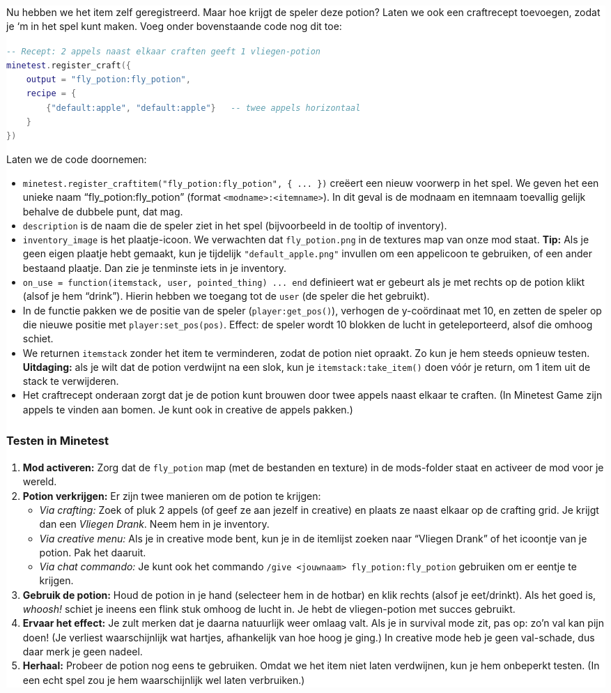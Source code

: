 Nu hebben we het item zelf geregistreerd. Maar hoe krijgt de speler deze potion? Laten we ook een craftrecept toevoegen, zodat je ‘m in het spel kunt maken. Voeg onder bovenstaande code nog dit toe:

```lua
-- Recept: 2 appels naast elkaar craften geeft 1 vliegen-potion
minetest.register_craft({
    output = "fly_potion:fly_potion",
    recipe = {
        {"default:apple", "default:apple"}   -- twee appels horizontaal
    }
})
```

Laten we de code doornemen:
- `minetest.register_craftitem("fly_potion:fly_potion", { ... })` creëert een nieuw voorwerp in het spel. We geven het een unieke naam “fly_potion:fly_potion” (format `<modname>:<itemname>`). In dit geval is de modnaam en itemnaam toevallig gelijk behalve de dubbele punt, dat mag.
- `description` is de naam die de speler ziet in het spel (bijvoorbeeld in de tooltip of inventory).
- `inventory_image` is het plaatje-icoon. We verwachten dat `fly_potion.png` in de textures map van onze mod staat. **Tip:** Als je geen eigen plaatje hebt gemaakt, kun je tijdelijk `"default_apple.png"` invullen om een appelicoon te gebruiken, of een ander bestaand plaatje. Dan zie je tenminste iets in je inventory.
- `on_use = function(itemstack, user, pointed_thing) ... end` definieert wat er gebeurt als je met rechts op de potion klikt (alsof je hem “drink”). Hierin hebben we toegang tot de `user` (de speler die het gebruikt).
- In de functie pakken we de positie van de speler (`player:get_pos()`), verhogen de y-coördinaat met 10, en zetten de speler op die nieuwe positie met `player:set_pos(pos)`. Effect: de speler wordt 10 blokken de lucht in geteleporteerd, alsof die omhoog schiet.
- We returnen `itemstack` zonder het item te verminderen, zodat de potion niet opraakt. Zo kun je hem steeds opnieuw testen. **Uitdaging:** als je wilt dat de potion verdwijnt na een slok, kun je `itemstack:take_item()` doen vóór je return, om 1 item uit de stack te verwijderen.
- Het craftrecept onderaan zorgt dat je de potion kunt brouwen door twee appels naast elkaar te craften. (In Minetest Game zijn appels te vinden aan bomen. Je kunt ook in creative de appels pakken.)

### Testen in Minetest

1. **Mod activeren:** Zorg dat de `fly_potion` map (met de bestanden en texture) in de mods-folder staat en activeer de mod voor je wereld.
2. **Potion verkrijgen:** Er zijn twee manieren om de potion te krijgen:
   - *Via crafting:* Zoek of pluk 2 appels (of geef ze aan jezelf in creative) en plaats ze naast elkaar op de crafting grid. Je krijgt dan een *Vliegen Drank*. Neem hem in je inventory.
   - *Via creative menu:* Als je in creative mode bent, kun je in de itemlijst zoeken naar “Vliegen Drank” of het icoontje van je potion. Pak het daaruit.
   - *Via chat commando:* Je kunt ook het commando ` /give <jouwnaam> fly_potion:fly_potion ` gebruiken om er eentje te krijgen.
3. **Gebruik de potion:** Houd de potion in je hand (selecteer hem in de hotbar) en klik rechts (alsof je eet/drinkt). Als het goed is, *whoosh!* schiet je ineens een flink stuk omhoog de lucht in. Je hebt de vliegen-potion met succes gebruikt.
4. **Ervaar het effect:** Je zult merken dat je daarna natuurlijk weer omlaag valt. Als je in survival mode zit, pas op: zo’n val kan pijn doen! (Je verliest waarschijnlijk wat hartjes, afhankelijk van hoe hoog je ging.) In creative mode heb je geen val-schade, dus daar merk je geen nadeel.
5. **Herhaal:** Probeer de potion nog eens te gebruiken. Omdat we het item niet laten verdwijnen, kun je hem onbeperkt testen. (In een echt spel zou je hem waarschijnlijk wel laten verbruiken.)
